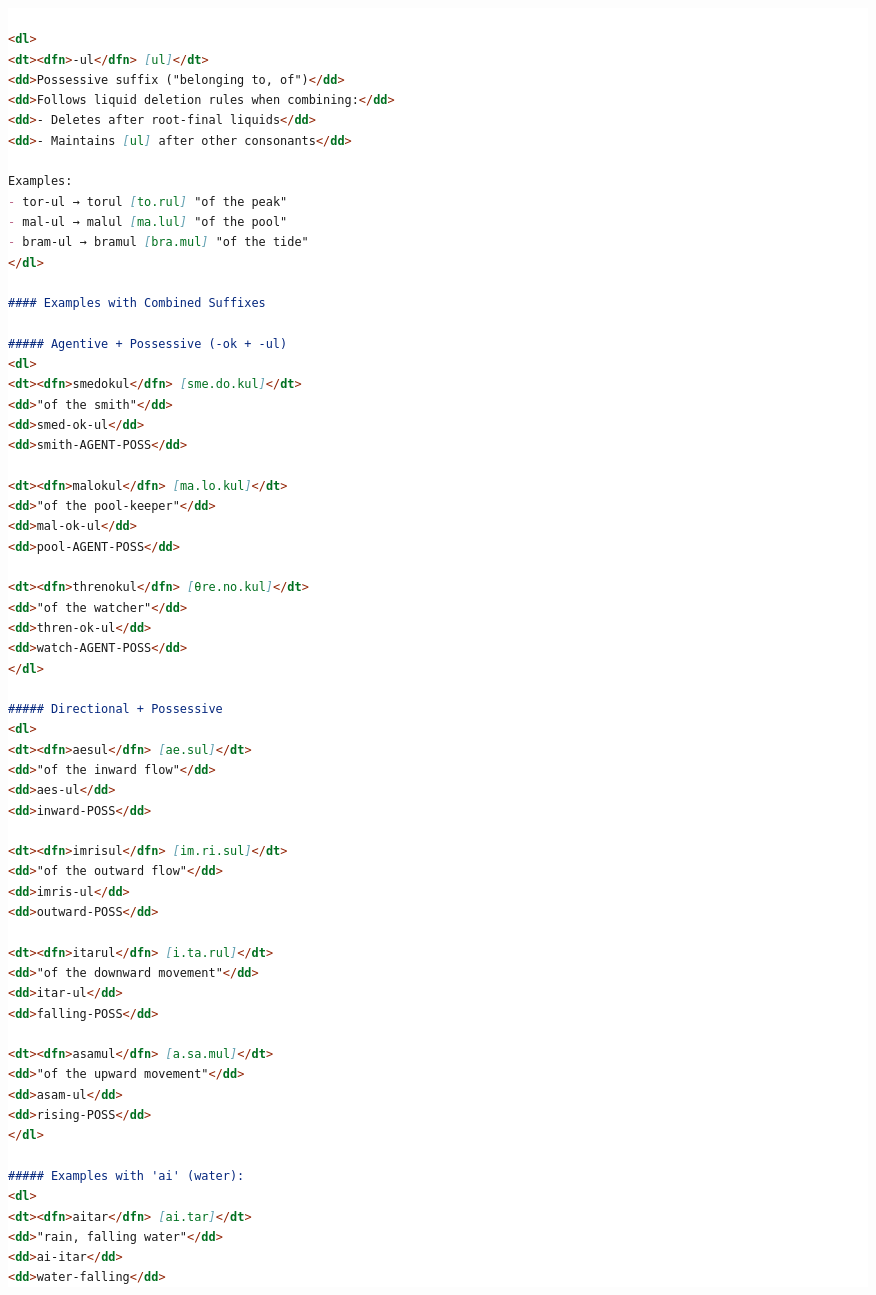 ```markdown:site/content/languages/hick/early-hick.md

<dl>
<dt><dfn>-ul</dfn> [ul]</dt>
<dd>Possessive suffix ("belonging to, of")</dd>
<dd>Follows liquid deletion rules when combining:</dd>
<dd>- Deletes after root-final liquids</dd>
<dd>- Maintains [ul] after other consonants</dd>

Examples:
- tor-ul → torul [to.rul] "of the peak"
- mal-ul → malul [ma.lul] "of the pool"
- bram-ul → bramul [bra.mul] "of the tide"
</dl>

#### Examples with Combined Suffixes

##### Agentive + Possessive (-ok + -ul)
<dl>
<dt><dfn>smedokul</dfn> [sme.do.kul]</dt>
<dd>"of the smith"</dd>
<dd>smed-ok-ul</dd>
<dd>smith-AGENT-POSS</dd>

<dt><dfn>malokul</dfn> [ma.lo.kul]</dt>
<dd>"of the pool-keeper"</dd>
<dd>mal-ok-ul</dd>
<dd>pool-AGENT-POSS</dd>

<dt><dfn>threnokul</dfn> [θre.no.kul]</dt>
<dd>"of the watcher"</dd>
<dd>thren-ok-ul</dd>
<dd>watch-AGENT-POSS</dd>
</dl>

##### Directional + Possessive
<dl>
<dt><dfn>aesul</dfn> [ae.sul]</dt>
<dd>"of the inward flow"</dd>
<dd>aes-ul</dd>
<dd>inward-POSS</dd>

<dt><dfn>imrisul</dfn> [im.ri.sul]</dt>
<dd>"of the outward flow"</dd>
<dd>imris-ul</dd>
<dd>outward-POSS</dd>

<dt><dfn>itarul</dfn> [i.ta.rul]</dt>
<dd>"of the downward movement"</dd>
<dd>itar-ul</dd>
<dd>falling-POSS</dd>

<dt><dfn>asamul</dfn> [a.sa.mul]</dt>
<dd>"of the upward movement"</dd>
<dd>asam-ul</dd>
<dd>rising-POSS</dd>
</dl>

##### Examples with 'ai' (water):
<dl>
<dt><dfn>aitar</dfn> [ai.tar]</dt>
<dd>"rain, falling water"</dd>
<dd>ai-itar</dd>
<dd>water-falling</dd>
```